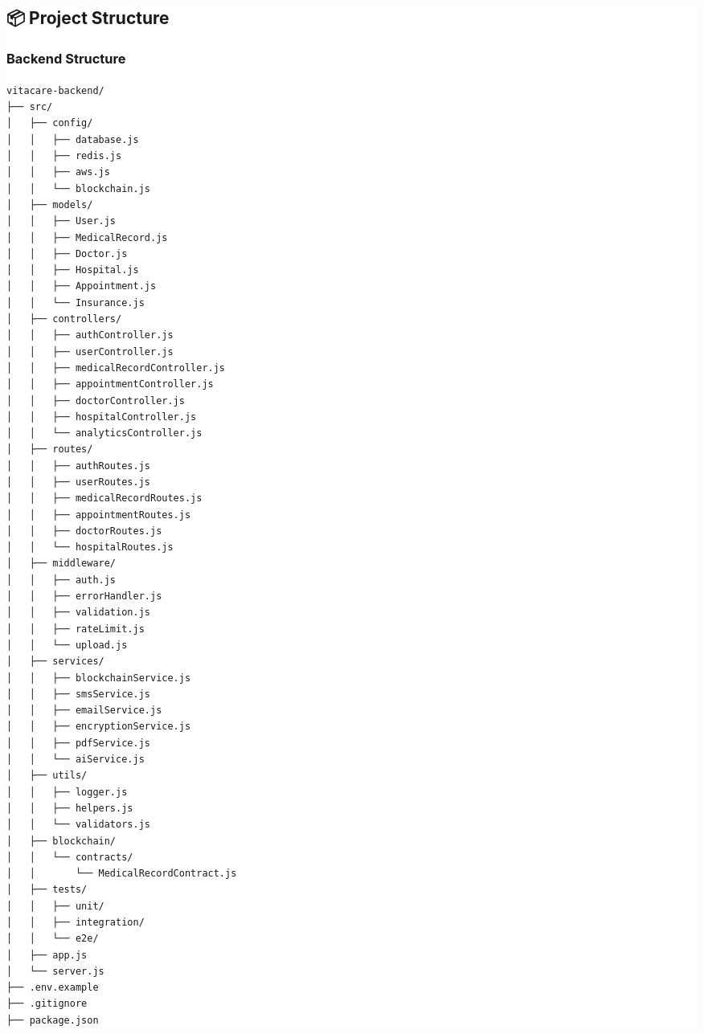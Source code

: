 
## 📦 Project Structure

### Backend Structure
```
vitacare-backend/
├── src/
│   ├── config/
│   │   ├── database.js
│   │   ├── redis.js
│   │   ├── aws.js
│   │   └── blockchain.js
│   ├── models/
│   │   ├── User.js
│   │   ├── MedicalRecord.js
│   │   ├── Doctor.js
│   │   ├── Hospital.js
│   │   ├── Appointment.js
│   │   └── Insurance.js
│   ├── controllers/
│   │   ├── authController.js
│   │   ├── userController.js
│   │   ├── medicalRecordController.js
│   │   ├── appointmentController.js
│   │   ├── doctorController.js
│   │   ├── hospitalController.js
│   │   └── analyticsController.js
│   ├── routes/
│   │   ├── authRoutes.js
│   │   ├── userRoutes.js
│   │   ├── medicalRecordRoutes.js
│   │   ├── appointmentRoutes.js
│   │   ├── doctorRoutes.js
│   │   └── hospitalRoutes.js
│   ├── middleware/
│   │   ├── auth.js
│   │   ├── errorHandler.js
│   │   ├── validation.js
│   │   ├── rateLimit.js
│   │   └── upload.js
│   ├── services/
│   │   ├── blockchainService.js
│   │   ├── smsService.js
│   │   ├── emailService.js
│   │   ├── encryptionService.js
│   │   ├── pdfService.js
│   │   └── aiService.js
│   ├── utils/
│   │   ├── logger.js
│   │   ├── helpers.js
│   │   └── validators.js
│   ├── blockchain/
│   │   └── contracts/
│   │       └── MedicalRecordContract.js
│   ├── tests/
│   │   ├── unit/
│   │   ├── integration/
│   │   └── e2e/
│   ├── app.js
│   └── server.js
├── .env.example
├── .gitignore
├── package.json
```